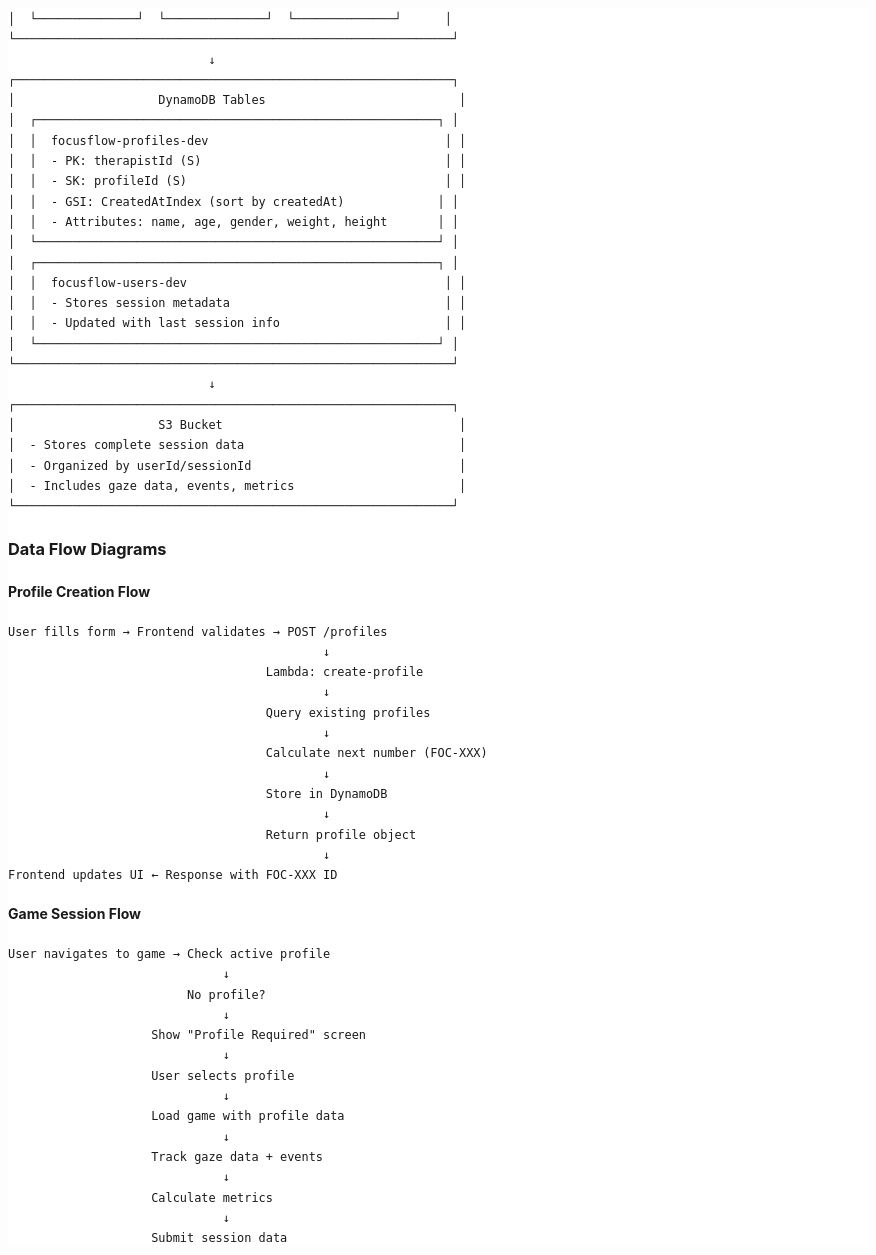 ```
│  └──────────────┘  └──────────────┘  └──────────────┘      │
└─────────────────────────────────────────────────────────────┘
                            ↓
┌─────────────────────────────────────────────────────────────┐
│                    DynamoDB Tables                           │
│  ┌────────────────────────────────────────────────────────┐ │
│  │  focusflow-profiles-dev                                 │ │
│  │  - PK: therapistId (S)                                  │ │
│  │  - SK: profileId (S)                                    │ │
│  │  - GSI: CreatedAtIndex (sort by createdAt)             │ │
│  │  - Attributes: name, age, gender, weight, height       │ │
│  └────────────────────────────────────────────────────────┘ │
│  ┌────────────────────────────────────────────────────────┐ │
│  │  focusflow-users-dev                                    │ │
│  │  - Stores session metadata                              │ │
│  │  - Updated with last session info                       │ │
│  └────────────────────────────────────────────────────────┘ │
└─────────────────────────────────────────────────────────────┘
                            ↓
┌─────────────────────────────────────────────────────────────┐
│                    S3 Bucket                                 │
│  - Stores complete session data                              │
│  - Organized by userId/sessionId                             │
│  - Includes gaze data, events, metrics                       │
└─────────────────────────────────────────────────────────────┘
```

### Data Flow Diagrams

#### Profile Creation Flow
```
User fills form → Frontend validates → POST /profiles
                                            ↓
                                    Lambda: create-profile
                                            ↓
                                    Query existing profiles
                                            ↓
                                    Calculate next number (FOC-XXX)
                                            ↓
                                    Store in DynamoDB
                                            ↓
                                    Return profile object
                                            ↓
Frontend updates UI ← Response with FOC-XXX ID
```

#### Game Session Flow
```
User navigates to game → Check active profile
                              ↓
                         No profile?
                              ↓
                    Show "Profile Required" screen
                              ↓
                    User selects profile
                              ↓
                    Load game with profile data
                              ↓
                    Track gaze data + events
                              ↓
                    Calculate metrics
                              ↓
                    Submit session data
```